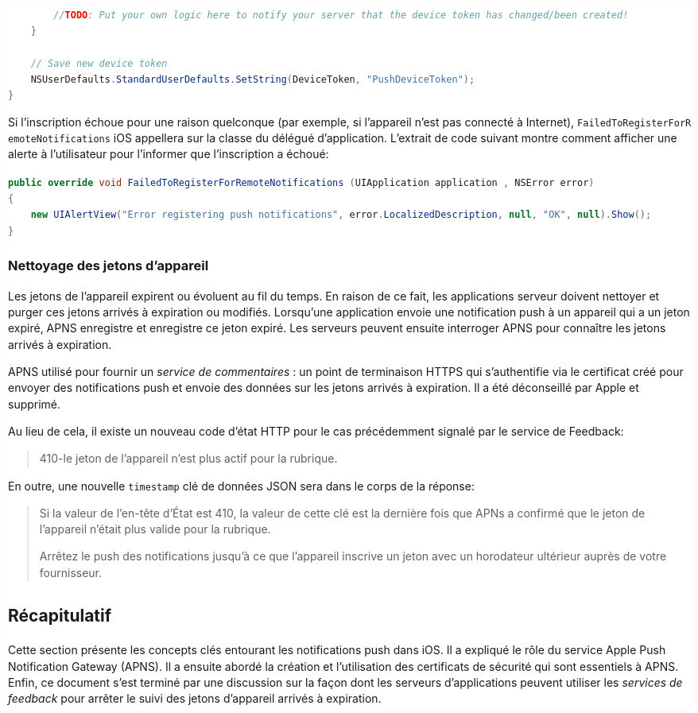 ```csharp
        //TODO: Put your own logic here to notify your server that the device token has changed/been created!
    }

    // Save new device token
    NSUserDefaults.StandardUserDefaults.SetString(DeviceToken, "PushDeviceToken");
}
```

Si l’inscription échoue pour une raison quelconque (par exemple, si l’appareil n’est pas connecté à Internet), `FailedToRegisterForRemoteNotifications` iOS appellera sur la classe du délégué d’application. L’extrait de code suivant montre comment afficher une alerte à l’utilisateur pour l’informer que l’inscription a échoué:

```csharp
public override void FailedToRegisterForRemoteNotifications (UIApplication application , NSError error)
{
    new UIAlertView("Error registering push notifications", error.LocalizedDescription, null, "OK", null).Show();
}
```

### <a name="device-token-housekeeping"></a>Nettoyage des jetons d’appareil

Les jetons de l’appareil expirent ou évoluent au fil du temps. En raison de ce fait, les applications serveur doivent nettoyer et purger ces jetons arrivés à expiration ou modifiés. Lorsqu’une application envoie une notification push à un appareil qui a un jeton expiré, APNS enregistre et enregistre ce jeton expiré. Les serveurs peuvent ensuite interroger APNS pour connaître les jetons arrivés à expiration.

APNS utilisé pour fournir un *service de commentaires* : un point de terminaison HTTPS qui s’authentifie via le certificat créé pour envoyer des notifications push et envoie des données sur les jetons arrivés à expiration. Il a été déconseillé par Apple et supprimé.

Au lieu de cela, il existe un nouveau code d’état HTTP pour le cas précédemment signalé par le service de Feedback:

> 410-le jeton de l’appareil n’est plus actif pour la rubrique.

En outre, une nouvelle `timestamp` clé de données JSON sera dans le corps de la réponse:

> Si la valeur de l’en-tête d’État est 410, la valeur de cette clé est la dernière fois que APNs a confirmé que le jeton de l’appareil n’était plus valide pour la rubrique.
>
> Arrêtez le push des notifications jusqu’à ce que l’appareil inscrive un jeton avec un horodateur ultérieur auprès de votre fournisseur.

## <a name="summary"></a>Récapitulatif

Cette section présente les concepts clés entourant les notifications push dans iOS. Il a expliqué le rôle du service Apple Push Notification Gateway (APNS). Il a ensuite abordé la création et l’utilisation des certificats de sécurité qui sont essentiels à APNS. Enfin, ce document s’est terminé par une discussion sur la façon dont les serveurs d’applications peuvent utiliser les *services de feedback* pour arrêter le suivi des jetons d’appareil arrivés à expiration.
